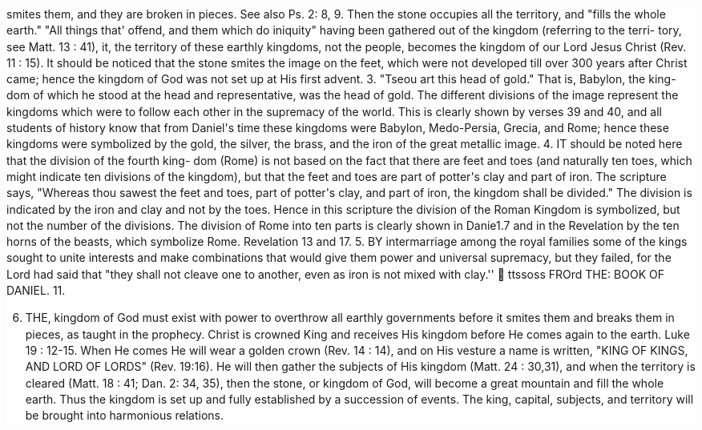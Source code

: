 smites them, and they are broken in pieces. See also Ps. 2: 8, 9.
Then the stone occupies all the territory, and "fills the whole
earth." "All things that' offend, and them which do iniquity"
having been gathered out of the kingdom (referring to the terri-
tory, see Matt. 13 : 41), it, the territory of these earthly kingdoms,
not the people, becomes the kingdom of our Lord Jesus Christ
(Rev. 11 : 15). It should be noticed that the stone smites the image
on the feet, which were not developed till over 300 years after
Christ came; hence the kingdom of God was not set up at His first
advent.
  3. "Tseou art this head of gold." That is, Babylon, the king-
dom of which he stood at the head and representative, was the
head of gold. The different divisions of the image represent the
kingdoms which were to follow each other in the supremacy of the
world. This is clearly shown by verses 39 and 40, and all students
of history know that from Daniel's time these kingdoms were
Babylon, Medo-Persia, Grecia, and Rome; hence these kingdoms
were symbolized by the gold, the silver, the brass, and the iron of
the great metallic image.
  4. IT should be noted here that the division of the fourth king-
dom (Rome) is not based on the fact that there are feet and toes
(and naturally ten toes, which might indicate ten divisions of the
kingdom), but that the feet and toes are part of potter's clay and
part of iron. The scripture says, "Whereas thou sawest the feet
and toes, part of potter's clay, and part of iron, the kingdom shall
be divided." The division is indicated by the iron and clay and
not by the toes. Hence in this scripture the division of the Roman
Kingdom is symbolized, but not the number of the divisions. The
division of Rome into ten parts is clearly shown in Danie1.7 and
in the Revelation by the ten horns of the beasts, which symbolize
Rome. Revelation 13 and 17.
   5. BY intermarriage among the royal families some of the kings
sought to unite interests and make combinations that would give
them power and universal supremacy, but they failed, for the Lord
had said that "they shall not cleave one to another, even as iron
is not mixed with clay.''
              ttssoss FROrd THE: BOOK OF DANIEL.                  11.

  6. THE, kingdom of God must exist with power to overthrow all
earthly governments before it smites them and breaks them in
pieces, as taught in the prophecy. Christ is crowned King and
receives His kingdom before He comes again to the earth. Luke
19 : 12-15. When He comes He will wear a golden crown (Rev.
14 : 14), and on His vesture a name is written, "KING OF KINGS,
AND LORD OF LORDS" (Rev. 19:16). He will then gather the
subjects of His kingdom (Matt. 24 : 30,31), and when the territory is
cleared (Matt. 18 : 41; Dan. 2: 34, 35), then the stone, or kingdom
of God, will become a great mountain and fill the whole earth.
Thus the kingdom is set up and fully established by a succession
of events. The king, capital, subjects, and territory will be
brought into harmonious relations.

